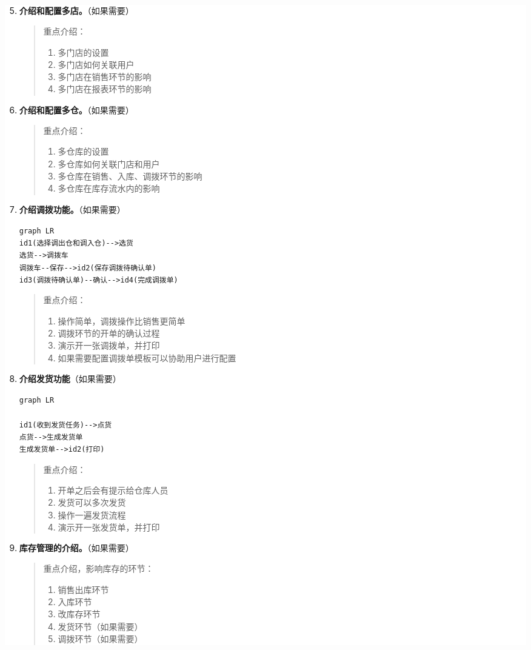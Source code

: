 5. **介绍和配置多店。**（如果需要）

   > 重点介绍：
   >
   > 1. 多门店的设置
   > 2. 多门店如何关联用户
   > 3. 多门店在销售环节的影响
   > 4. 多门店在报表环节的影响

6. **介绍和配置多仓。**（如果需要）

   > 重点介绍：
   >
   > 1. 多仓库的设置
   > 2. 多仓库如何关联门店和用户
   > 3. 多仓库在销售、入库、调拨环节的影响
   > 4. 多仓库在库存流水内的影响

7. **介绍调拨功能。**（如果需要）

   ``` mermaid
   graph LR
   id1(选择调出仓和调入仓)-->选货
   选货-->调拨车
   调拨车--保存-->id2(保存调拨待确认单)
   id3(调拨待确认单)--确认-->id4(完成调拨单)
   ```

   > 重点介绍：
   >
   > 1. 操作简单，调拨操作比销售更简单
   > 2. 调拨环节的开单的确认过程
   > 3. 演示开一张调拨单，并打印
   > 4. 如果需要配置调拨单模板可以协助用户进行配置

8. **介绍发货功能**（如果需要）

   ``` mermaid
   graph LR
   
   id1(收到发货任务)-->点货
   点货-->生成发货单
   生成发货单-->id2(打印)
   ```

   > 重点介绍：
   >
   > 1. 开单之后会有提示给仓库人员
   > 2. 发货可以多次发货
   > 3. 操作一遍发货流程
   > 4. 演示开一张发货单，并打印

9. **库存管理的介绍。**（如果需要）

   > 重点介绍，影响库存的环节：
   >
   > 1. 销售出库环节
   > 2. 入库环节
   > 3. 改库存环节
   > 4. 发货环节（如果需要）
   > 5. 调拨环节（如果需要）



